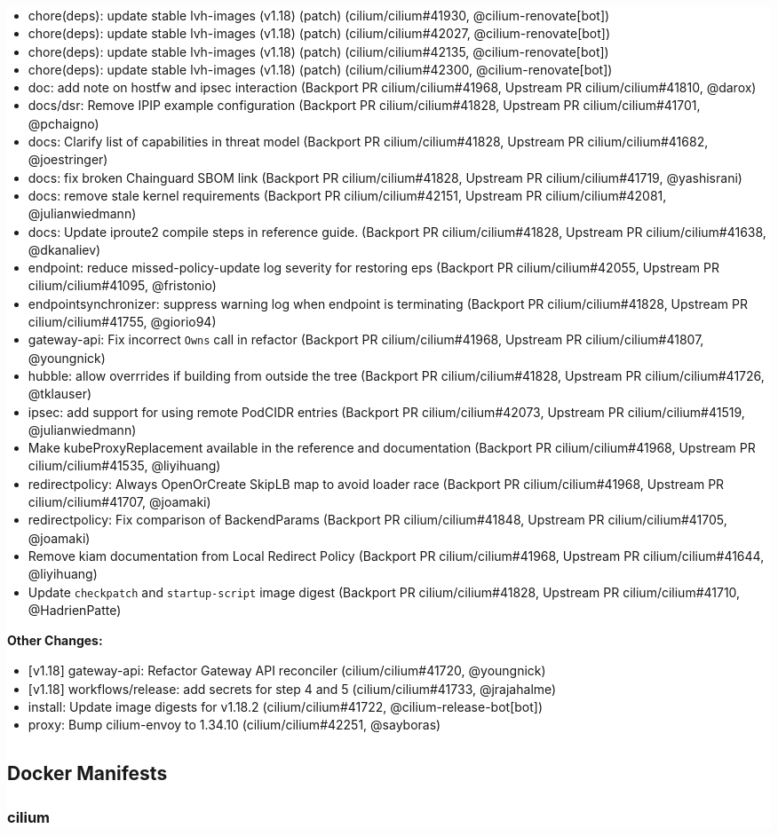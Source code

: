 * chore(deps): update stable lvh-images (v1.18) (patch) (cilium/cilium#41930, @cilium-renovate[bot])
* chore(deps): update stable lvh-images (v1.18) (patch) (cilium/cilium#42027, @cilium-renovate[bot])
* chore(deps): update stable lvh-images (v1.18) (patch) (cilium/cilium#42135, @cilium-renovate[bot])
* chore(deps): update stable lvh-images (v1.18) (patch) (cilium/cilium#42300, @cilium-renovate[bot])
* doc: add note on hostfw and ipsec interaction (Backport PR cilium/cilium#41968, Upstream PR cilium/cilium#41810, @darox)
* docs/dsr: Remove IPIP example configuration (Backport PR cilium/cilium#41828, Upstream PR cilium/cilium#41701, @pchaigno)
* docs: Clarify list of capabilities in threat model (Backport PR cilium/cilium#41828, Upstream PR cilium/cilium#41682, @joestringer)
* docs: fix broken Chainguard SBOM link (Backport PR cilium/cilium#41828, Upstream PR cilium/cilium#41719, @yashisrani)
* docs: remove stale kernel requirements (Backport PR cilium/cilium#42151, Upstream PR cilium/cilium#42081, @julianwiedmann)
* docs: Update iproute2 compile steps in reference guide. (Backport PR cilium/cilium#41828, Upstream PR cilium/cilium#41638, @dkanaliev)
* endpoint: reduce missed-policy-update log severity for restoring eps (Backport PR cilium/cilium#42055, Upstream PR cilium/cilium#41095, @fristonio)
* endpointsynchronizer: suppress warning log when endpoint is terminating (Backport PR cilium/cilium#41828, Upstream PR cilium/cilium#41755, @giorio94)
* gateway-api: Fix incorrect `Owns` call in refactor (Backport PR cilium/cilium#41968, Upstream PR cilium/cilium#41807, @youngnick)
* hubble: allow overrrides if building from outside the tree (Backport PR cilium/cilium#41828, Upstream PR cilium/cilium#41726, @tklauser)
* ipsec: add support for using remote PodCIDR entries (Backport PR cilium/cilium#42073, Upstream PR cilium/cilium#41519, @julianwiedmann)
* Make kubeProxyReplacement available in the reference and documentation (Backport PR cilium/cilium#41968, Upstream PR cilium/cilium#41535, @liyihuang)
* redirectpolicy: Always OpenOrCreate SkipLB map to avoid loader race (Backport PR cilium/cilium#41968, Upstream PR cilium/cilium#41707, @joamaki)
* redirectpolicy: Fix comparison of BackendParams (Backport PR cilium/cilium#41848, Upstream PR cilium/cilium#41705, @joamaki)
* Remove kiam documentation from Local Redirect Policy (Backport PR cilium/cilium#41968, Upstream PR cilium/cilium#41644, @liyihuang)
* Update `checkpatch` and `startup-script` image digest (Backport PR cilium/cilium#41828, Upstream PR cilium/cilium#41710, @HadrienPatte)

**Other Changes:**
* [v1.18] gateway-api: Refactor Gateway API reconciler (cilium/cilium#41720, @youngnick)
* [v1.18] workflows/release: add secrets for step 4 and 5 (cilium/cilium#41733, @jrajahalme)
* install: Update image digests for v1.18.2 (cilium/cilium#41722, @cilium-release-bot[bot])
* proxy: Bump cilium-envoy to 1.34.10 (cilium/cilium#42251, @sayboras)


## Docker Manifests

### cilium
